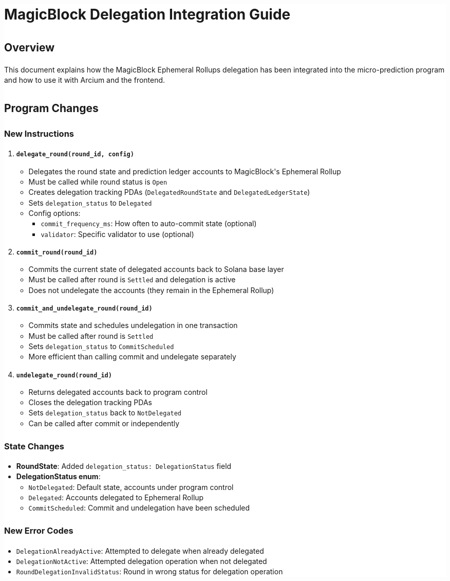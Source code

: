 # MagicBlock Delegation Integration Guide

## Overview

This document explains how the MagicBlock Ephemeral Rollups delegation has been integrated into the micro-prediction program and how to use it with Arcium and the frontend.

## Program Changes

### New Instructions

1. **`delegate_round(round_id, config)`**
   - Delegates the round state and prediction ledger accounts to MagicBlock's Ephemeral Rollup
   - Must be called while round status is `Open`
   - Creates delegation tracking PDAs (`DelegatedRoundState` and `DelegatedLedgerState`)
   - Sets `delegation_status` to `Delegated`
   - Config options:
     - `commit_frequency_ms`: How often to auto-commit state (optional)
     - `validator`: Specific validator to use (optional)

2. **`commit_round(round_id)`**
   - Commits the current state of delegated accounts back to Solana base layer
   - Must be called after round is `Settled` and delegation is active
   - Does not undelegate the accounts (they remain in the Ephemeral Rollup)

3. **`commit_and_undelegate_round(round_id)`**
   - Commits state and schedules undelegation in one transaction
   - Must be called after round is `Settled`
   - Sets `delegation_status` to `CommitScheduled`
   - More efficient than calling commit and undelegate separately

4. **`undelegate_round(round_id)`**
   - Returns delegated accounts back to program control
   - Closes the delegation tracking PDAs
   - Sets `delegation_status` back to `NotDelegated`
   - Can be called after commit or independently

### State Changes

- **RoundState**: Added `delegation_status: DelegationStatus` field
- **DelegationStatus enum**:
  - `NotDelegated`: Default state, accounts under program control
  - `Delegated`: Accounts delegated to Ephemeral Rollup
  - `CommitScheduled`: Commit and undelegation have been scheduled

### New Error Codes

- `DelegationAlreadyActive`: Attempted to delegate when already delegated
- `DelegationNotActive`: Attempted delegation operation when not delegated
- `RoundDelegationInvalidStatus`: Round in wrong status for delegation operation
